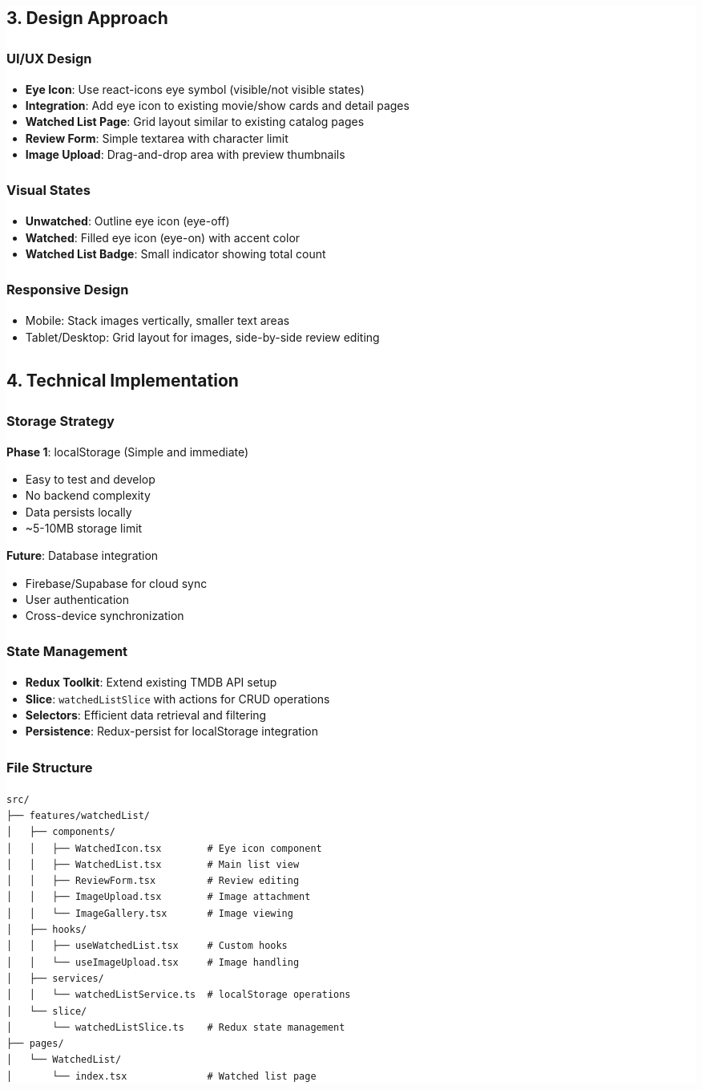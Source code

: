 ## 3. Design Approach

### UI/UX Design
- **Eye Icon**: Use react-icons eye symbol (visible/not visible states)
- **Integration**: Add eye icon to existing movie/show cards and detail pages
- **Watched List Page**: Grid layout similar to existing catalog pages
- **Review Form**: Simple textarea with character limit
- **Image Upload**: Drag-and-drop area with preview thumbnails

### Visual States
- **Unwatched**: Outline eye icon (eye-off)
- **Watched**: Filled eye icon (eye-on) with accent color
- **Watched List Badge**: Small indicator showing total count

### Responsive Design
- Mobile: Stack images vertically, smaller text areas
- Tablet/Desktop: Grid layout for images, side-by-side review editing

## 4. Technical Implementation

### Storage Strategy
**Phase 1**: localStorage (Simple and immediate)
- Easy to test and develop
- No backend complexity
- Data persists locally
- ~5-10MB storage limit

**Future**: Database integration
- Firebase/Supabase for cloud sync
- User authentication
- Cross-device synchronization

### State Management
- **Redux Toolkit**: Extend existing TMDB API setup
- **Slice**: `watchedListSlice` with actions for CRUD operations
- **Selectors**: Efficient data retrieval and filtering
- **Persistence**: Redux-persist for localStorage integration

### File Structure
```
src/
├── features/watchedList/
│   ├── components/
│   │   ├── WatchedIcon.tsx        # Eye icon component
│   │   ├── WatchedList.tsx        # Main list view
│   │   ├── ReviewForm.tsx         # Review editing
│   │   ├── ImageUpload.tsx        # Image attachment
│   │   └── ImageGallery.tsx       # Image viewing
│   ├── hooks/
│   │   ├── useWatchedList.tsx     # Custom hooks
│   │   └── useImageUpload.tsx     # Image handling
│   ├── services/
│   │   └── watchedListService.ts  # localStorage operations
│   └── slice/
│       └── watchedListSlice.ts    # Redux state management
├── pages/
│   └── WatchedList/
│       └── index.tsx              # Watched list page
```
